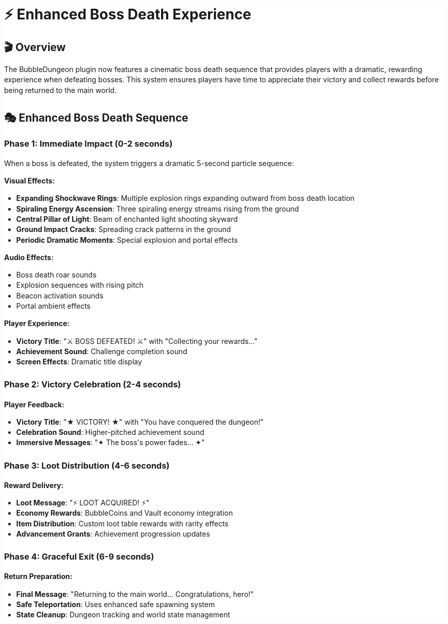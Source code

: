 # ⚡ Enhanced Boss Death Experience

## 🎬 Overview
The BubbleDungeon plugin now features a cinematic boss death sequence that provides players with a dramatic, rewarding experience when defeating bosses. This system ensures players have time to appreciate their victory and collect rewards before being returned to the main world.

## 🎭 Enhanced Boss Death Sequence

### Phase 1: Immediate Impact (0-2 seconds)
When a boss is defeated, the system triggers a dramatic 5-second particle sequence:

**Visual Effects:**
- **Expanding Shockwave Rings**: Multiple explosion rings expanding outward from boss death location
- **Spiraling Energy Ascension**: Three spiraling energy streams rising from the ground
- **Central Pillar of Light**: Beam of enchanted light shooting skyward
- **Ground Impact Cracks**: Spreading crack patterns in the ground
- **Periodic Dramatic Moments**: Special explosion and portal effects

**Audio Effects:**
- Boss death roar sounds
- Explosion sequences with rising pitch
- Beacon activation sounds
- Portal ambient effects

**Player Experience:**
- **Victory Title**: "⚔ BOSS DEFEATED! ⚔" with "Collecting your rewards..."
- **Achievement Sound**: Challenge completion sound
- **Screen Effects**: Dramatic title display

### Phase 2: Victory Celebration (2-4 seconds)
**Player Feedback:**
- **Victory Title**: "★ VICTORY! ★" with "You have conquered the dungeon!"
- **Celebration Sound**: Higher-pitched achievement sound
- **Immersive Messages**: "✦ The boss's power fades... ✦"

### Phase 3: Loot Distribution (4-6 seconds)
**Reward Delivery:**
- **Loot Message**: "⚡ LOOT ACQUIRED! ⚡"
- **Economy Rewards**: BubbleCoins and Vault economy integration
- **Item Distribution**: Custom loot table rewards with rarity effects
- **Advancement Grants**: Achievement progression updates

### Phase 4: Graceful Exit (6-9 seconds)
**Return Preparation:**
- **Final Message**: "Returning to the main world... Congratulations, hero!"
- **Safe Teleportation**: Uses enhanced safe spawning system
- **State Cleanup**: Dungeon tracking and world state management
